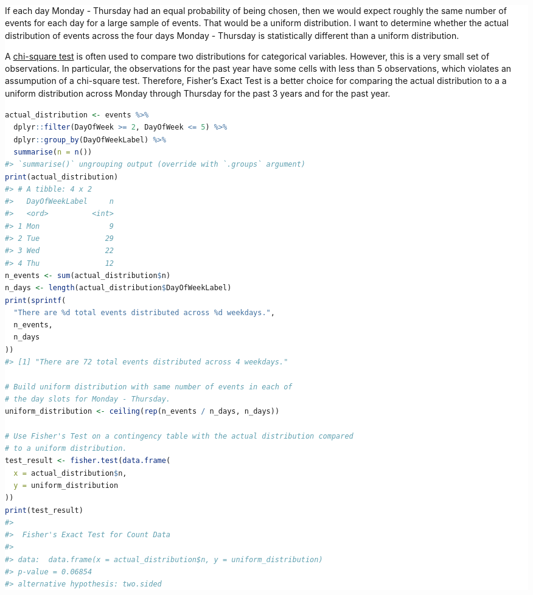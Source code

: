 If each day Monday - Thursday had an equal probability of being chosen,
then we would expect roughly the same number of events for each day for
a large sample of events. That would be a uniform distribution. I want
to determine whether the actual distribution of events across the four
days Monday - Thursday is statistically different than a uniform
distribution.

A [chi-square
test](https://stats.idre.ucla.edu/sas/whatstat/what-statistical-analysis-should-i-usestatistical-analyses-using-sas/)
is often used to compare two distributions for categorical variables.
However, this is a very small set of observations. In particular, the
observations for the past year have some cells with less than 5
observations, which violates an assumpution of a chi-square test.
Therefore, Fisher’s Exact Test is a better choice for comparing the
actual distribution to a a uniform distribution across Monday through
Thursday for the past 3 years and for the past year.

``` r
actual_distribution <- events %>% 
  dplyr::filter(DayOfWeek >= 2, DayOfWeek <= 5) %>% 
  dplyr::group_by(DayOfWeekLabel) %>% 
  summarise(n = n())
#> `summarise()` ungrouping output (override with `.groups` argument)
print(actual_distribution)
#> # A tibble: 4 x 2
#>   DayOfWeekLabel     n
#>   <ord>          <int>
#> 1 Mon                9
#> 2 Tue               29
#> 3 Wed               22
#> 4 Thu               12
n_events <- sum(actual_distribution$n)
n_days <- length(actual_distribution$DayOfWeekLabel)
print(sprintf(
  "There are %d total events distributed across %d weekdays.",
  n_events,
  n_days
))
#> [1] "There are 72 total events distributed across 4 weekdays."

# Build uniform distribution with same number of events in each of
# the day slots for Monday - Thursday.
uniform_distribution <- ceiling(rep(n_events / n_days, n_days))

# Use Fisher's Test on a contingency table with the actual distribution compared
# to a uniform distribution.
test_result <- fisher.test(data.frame(
  x = actual_distribution$n, 
  y = uniform_distribution
))
print(test_result)
#> 
#>  Fisher's Exact Test for Count Data
#> 
#> data:  data.frame(x = actual_distribution$n, y = uniform_distribution)
#> p-value = 0.06854
#> alternative hypothesis: two.sided
```
